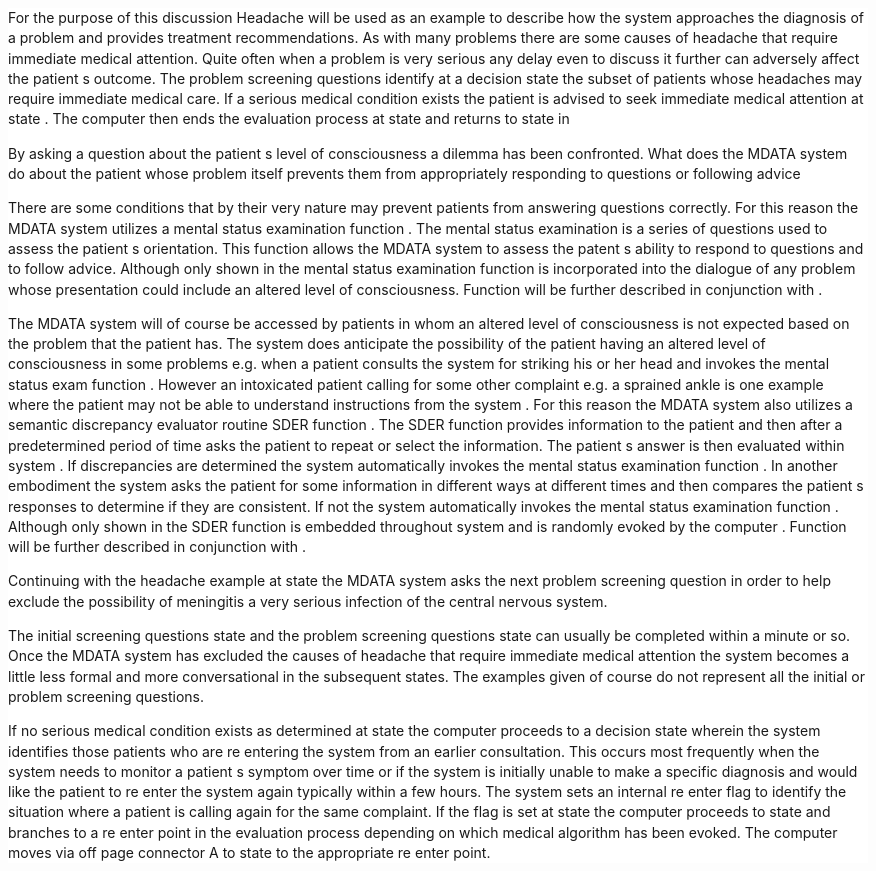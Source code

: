 For the purpose of this discussion Headache will be used as an example to describe how the system approaches the diagnosis of a problem and provides treatment recommendations. As with many problems there are some causes of headache that require immediate medical attention. Quite often when a problem is very serious any delay even to discuss it further can adversely affect the patient s outcome. The problem screening questions identify at a decision state the subset of patients whose headaches may require immediate medical care. If a serious medical condition exists the patient is advised to seek immediate medical attention at state . The computer then ends the evaluation process at state and returns to state in

By asking a question about the patient s level of consciousness a dilemma has been confronted. What does the MDATA system do about the patient whose problem itself prevents them from appropriately responding to questions or following advice 

There are some conditions that by their very nature may prevent patients from answering questions correctly. For this reason the MDATA system utilizes a mental status examination function . The mental status examination is a series of questions used to assess the patient s orientation. This function allows the MDATA system to assess the patent s ability to respond to questions and to follow advice. Although only shown in the mental status examination function is incorporated into the dialogue of any problem whose presentation could include an altered level of consciousness. Function will be further described in conjunction with .

The MDATA system will of course be accessed by patients in whom an altered level of consciousness is not expected based on the problem that the patient has. The system does anticipate the possibility of the patient having an altered level of consciousness in some problems e.g. when a patient consults the system for striking his or her head and invokes the mental status exam function . However an intoxicated patient calling for some other complaint e.g. a sprained ankle is one example where the patient may not be able to understand instructions from the system . For this reason the MDATA system also utilizes a semantic discrepancy evaluator routine SDER function . The SDER function provides information to the patient and then after a predetermined period of time asks the patient to repeat or select the information. The patient s answer is then evaluated within system . If discrepancies are determined the system automatically invokes the mental status examination function . In another embodiment the system asks the patient for some information in different ways at different times and then compares the patient s responses to determine if they are consistent. If not the system automatically invokes the mental status examination function . Although only shown in the SDER function is embedded throughout system and is randomly evoked by the computer . Function will be further described in conjunction with .

Continuing with the headache example at state the MDATA system asks the next problem screening question in order to help exclude the possibility of meningitis a very serious infection of the central nervous system.

The initial screening questions state and the problem screening questions state can usually be completed within a minute or so. Once the MDATA system has excluded the causes of headache that require immediate medical attention the system becomes a little less formal and more conversational in the subsequent states. The examples given of course do not represent all the initial or problem screening questions.

If no serious medical condition exists as determined at state the computer proceeds to a decision state wherein the system identifies those patients who are re entering the system from an earlier consultation. This occurs most frequently when the system needs to monitor a patient s symptom over time or if the system is initially unable to make a specific diagnosis and would like the patient to re enter the system again typically within a few hours. The system sets an internal re enter flag to identify the situation where a patient is calling again for the same complaint. If the flag is set at state the computer proceeds to state and branches to a re enter point in the evaluation process depending on which medical algorithm has been evoked. The computer moves via off page connector A to state to the appropriate re enter point.
